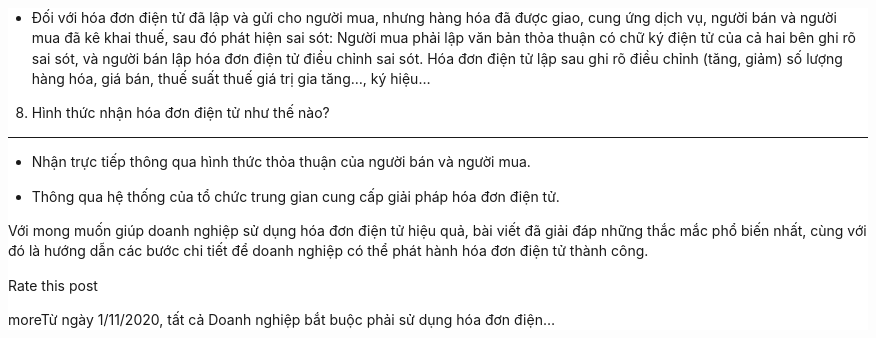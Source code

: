 * Đối với hóa đơn điện tử đã lập và gửi cho người mua, nhưng hàng hóa đã được giao, cung ứng dịch vụ, người bán và người mua đã kê khai thuế, sau đó phát hiện sai sót: Người mua phải lập văn bản thỏa thuận có chữ ký điện tử của cả hai bên ghi rõ sai sót, và người bán lập hóa đơn điện tử điều chỉnh sai sót. Hóa đơn điện tử lập sau ghi rõ điều chỉnh (tăng, giảm) số lượng hàng hóa, giá bán, thuế suất thuế giá trị gia tăng…, ký hiệu…



8. Hình thức nhận hóa đơn điện tử như thế nào?
----------------------------------------------




* Nhận trực tiếp thông qua hình thức thỏa thuận của người bán và người mua.

* Thông qua hệ thống của tổ chức trung gian cung cấp giải pháp hóa đơn điện tử.



Với mong muốn giúp doanh nghiệp sử dụng hóa đơn điện tử hiệu quả, bài viết đã giải đáp những thắc mắc phổ biến nhất, cùng với đó là hướng dẫn các bước chi tiết để doanh nghiệp có thể phát hành hóa đơn điện tử thành công.








































Rate this post


moreTừ ngày 1/11/2020, tất cả Doanh nghiệp bắt buộc phải sử dụng hóa đơn điện…

